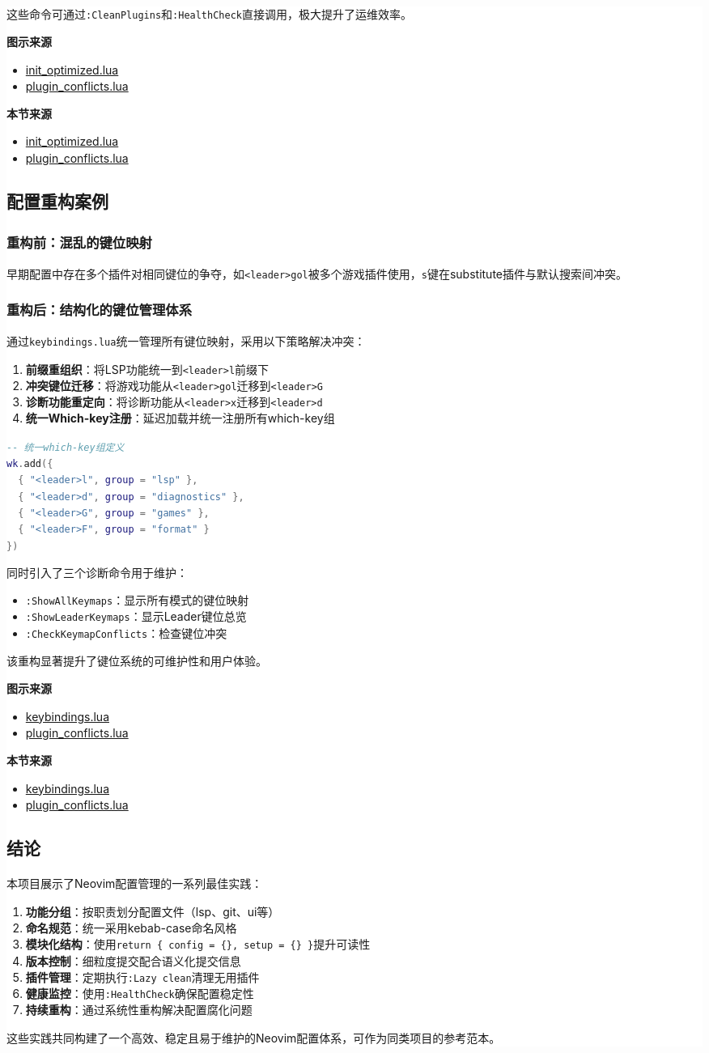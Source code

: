 这些命令可通过`:CleanPlugins`和`:HealthCheck`直接调用，极大提升了运维效率。

**图示来源**  
- [init_optimized.lua](file://lua/core/init_optimized.lua#L100-L110)
- [plugin_conflicts.lua](file://lua/core/plugin_conflicts.lua#L1-L157)

**本节来源**  
- [init_optimized.lua](file://lua/core/init_optimized.lua#L100-L110)
- [plugin_conflicts.lua](file://lua/core/plugin_conflicts.lua#L1-L157)

## 配置重构案例

### 重构前：混乱的键位映射
早期配置中存在多个插件对相同键位的争夺，如`<leader>gol`被多个游戏插件使用，`s`键在substitute插件与默认搜索间冲突。

### 重构后：结构化的键位管理体系
通过`keybindings.lua`统一管理所有键位映射，采用以下策略解决冲突：

1. **前缀重组织**：将LSP功能统一到`<leader>l`前缀下
2. **冲突键位迁移**：将游戏功能从`<leader>gol`迁移到`<leader>G`
3. **诊断功能重定向**：将诊断功能从`<leader>x`迁移到`<leader>d`
4. **统一Which-key注册**：延迟加载并统一注册所有which-key组

```lua
-- 统一which-key组定义
wk.add({
  { "<leader>l", group = "lsp" },
  { "<leader>d", group = "diagnostics" },
  { "<leader>G", group = "games" },
  { "<leader>F", group = "format" }
})
```

同时引入了三个诊断命令用于维护：
- `:ShowAllKeymaps`：显示所有模式的键位映射
- `:ShowLeaderKeymaps`：显示Leader键位总览
- `:CheckKeymapConflicts`：检查键位冲突

该重构显著提升了键位系统的可维护性和用户体验。

**图示来源**  
- [keybindings.lua](file://lua/config/keybindings.lua#L0-L281)
- [plugin_conflicts.lua](file://lua/core/plugin_conflicts.lua#L1-L157)

**本节来源**  
- [keybindings.lua](file://lua/config/keybindings.lua#L0-L281)
- [plugin_conflicts.lua](file://lua/core/plugin_conflicts.lua#L1-L157)

## 结论

本项目展示了Neovim配置管理的一系列最佳实践：
1. **功能分组**：按职责划分配置文件（lsp、git、ui等）
2. **命名规范**：统一采用kebab-case命名风格
3. **模块化结构**：使用`return { config = {}, setup = {} }`提升可读性
4. **版本控制**：细粒度提交配合语义化提交信息
5. **插件管理**：定期执行`:Lazy clean`清理无用插件
6. **健康监控**：使用`:HealthCheck`确保配置稳定性
7. **持续重构**：通过系统性重构解决配置腐化问题

这些实践共同构建了一个高效、稳定且易于维护的Neovim配置体系，可作为同类项目的参考范本。